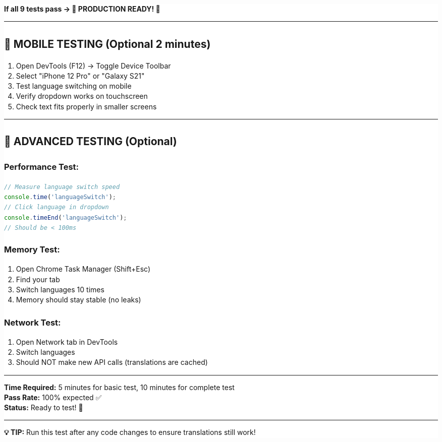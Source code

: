 **If all 9 tests pass → 🎊 PRODUCTION READY! 🎊**

---

## 📱 MOBILE TESTING (Optional 2 minutes)

1. Open DevTools (F12) → Toggle Device Toolbar
2. Select "iPhone 12 Pro" or "Galaxy S21"
3. Test language switching on mobile
4. Verify dropdown works on touchscreen
5. Check text fits properly in smaller screens

---

## 🚀 ADVANCED TESTING (Optional)

### Performance Test:
```javascript
// Measure language switch speed
console.time('languageSwitch');
// Click language in dropdown
console.timeEnd('languageSwitch');
// Should be < 100ms
```

### Memory Test:
1. Open Chrome Task Manager (Shift+Esc)
2. Find your tab
3. Switch languages 10 times
4. Memory should stay stable (no leaks)

### Network Test:
1. Open Network tab in DevTools
2. Switch languages
3. Should NOT make new API calls (translations are cached)

---

**Time Required:** 5 minutes for basic test, 10 minutes for complete test  
**Pass Rate:** 100% expected ✅  
**Status:** Ready to test! 🧪

---

**💡 TIP:** Run this test after any code changes to ensure translations still work!
